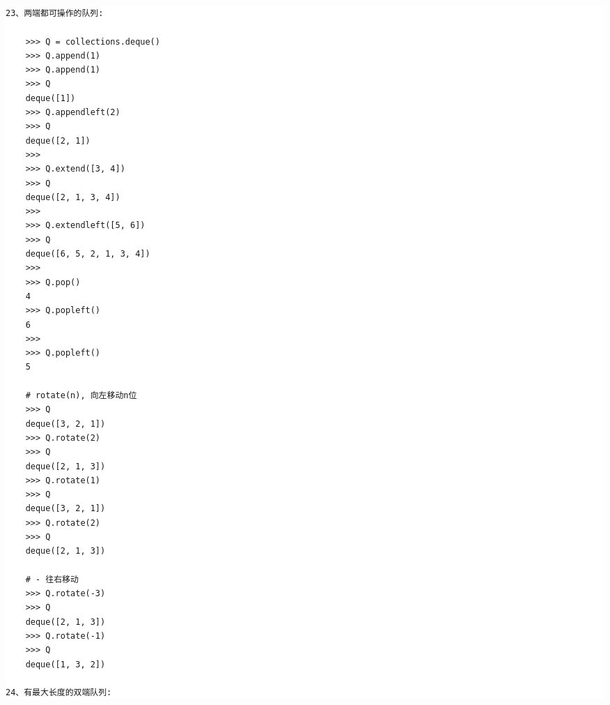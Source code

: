     23、两端都可操作的队列:
    
        >>> Q = collections.deque()
        >>> Q.append(1)
        >>> Q.append(1)
        >>> Q
        deque([1])    
        >>> Q.appendleft(2)
        >>> Q
        deque([2, 1])
        >>> 
        >>> Q.extend([3, 4])
        >>> Q
        deque([2, 1, 3, 4])
        >>> 
        >>> Q.extendleft([5, 6])
        >>> Q
        deque([6, 5, 2, 1, 3, 4])
        >>> 
        >>> Q.pop()
        4
        >>> Q.popleft()
        6
        >>> 
        >>> Q.popleft()
        5
        
        # rotate(n), 向左移动n位
        >>> Q
        deque([3, 2, 1])
        >>> Q.rotate(2)
        >>> Q
        deque([2, 1, 3])
        >>> Q.rotate(1)
        >>> Q
        deque([3, 2, 1])
        >>> Q.rotate(2)
        >>> Q
        deque([2, 1, 3])
          
        # - 往右移动
        >>> Q.rotate(-3)
        >>> Q
        deque([2, 1, 3])
        >>> Q.rotate(-1)
        >>> Q
        deque([1, 3, 2])
    
    24、有最大长度的双端队列:
    